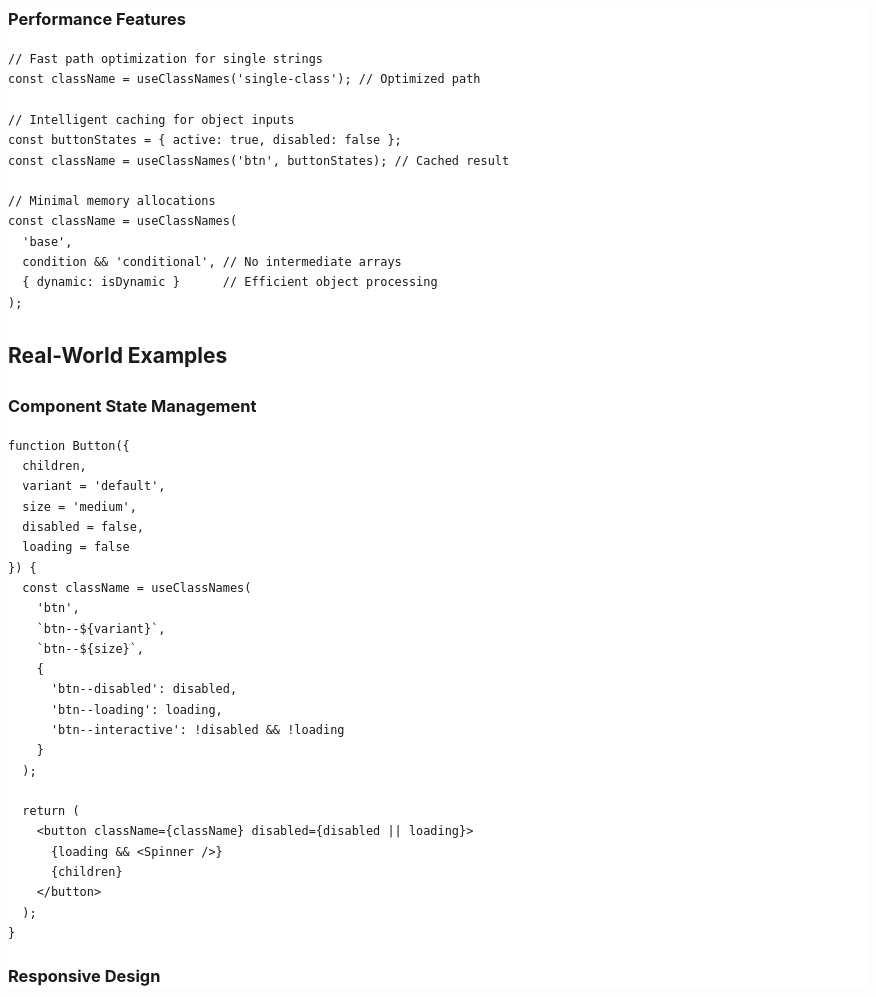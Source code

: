 ### Performance Features

```tsx
// Fast path optimization for single strings
const className = useClassNames('single-class'); // Optimized path

// Intelligent caching for object inputs
const buttonStates = { active: true, disabled: false };
const className = useClassNames('btn', buttonStates); // Cached result

// Minimal memory allocations
const className = useClassNames(
  'base',
  condition && 'conditional', // No intermediate arrays
  { dynamic: isDynamic }      // Efficient object processing
);
```

## Real-World Examples

### Component State Management

```tsx
function Button({ 
  children, 
  variant = 'default', 
  size = 'medium', 
  disabled = false, 
  loading = false 
}) {
  const className = useClassNames(
    'btn',
    `btn--${variant}`,
    `btn--${size}`,
    {
      'btn--disabled': disabled,
      'btn--loading': loading,
      'btn--interactive': !disabled && !loading
    }
  );

  return (
    <button className={className} disabled={disabled || loading}>
      {loading && <Spinner />}
      {children}
    </button>
  );
}
```

### Responsive Design
